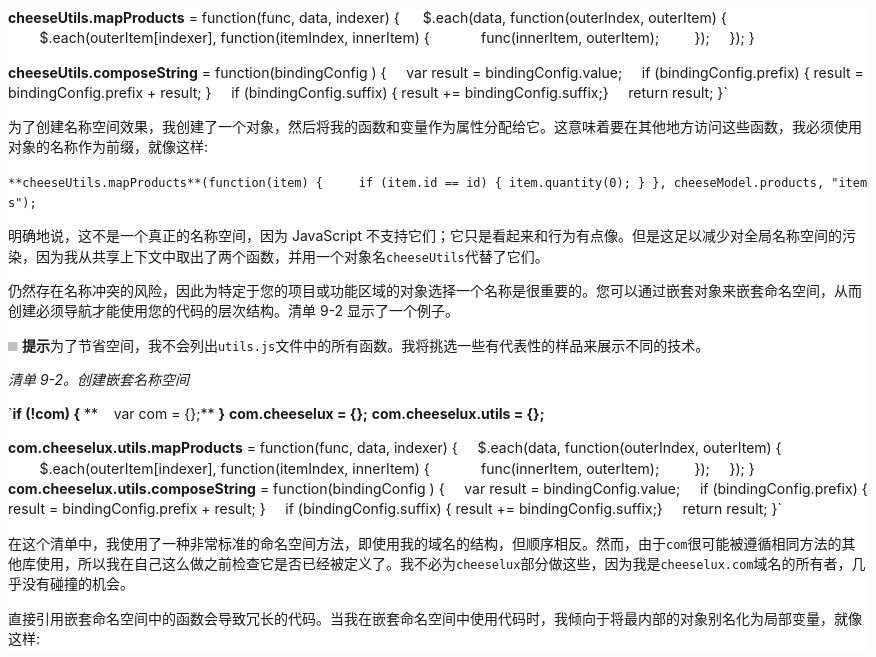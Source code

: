 **cheeseUtils.mapProducts** = function(func, data, indexer) {` `    $.each(data, function(outerIndex, outerItem) {
        $.each(outerItem[indexer], function(itemIndex, innerItem) {
            func(innerItem, outerItem);
        });
    });
}

**cheeseUtils.composeString** = function(bindingConfig ) {
    var result = bindingConfig.value;
    if (bindingConfig.prefix) { result = bindingConfig.prefix + result; }
    if (bindingConfig.suffix) { result += bindingConfig.suffix;}
    return result;
}`

为了创建名称空间效果，我创建了一个对象，然后将我的函数和变量作为属性分配给它。这意味着要在其他地方访问这些函数，我必须使用对象的名称作为前缀，就像这样:

`**cheeseUtils.mapProducts**(function(item) {
    if (item.id == id) { item.quantity(0); }
}, cheeseModel.products, "items");`

明确地说，这不是一个真正的名称空间，因为 JavaScript 不支持它们；它只是看起来和行为有点像。但是这足以减少对全局名称空间的污染，因为我从共享上下文中取出了两个函数，并用一个对象名`cheeseUtils`代替了它们。

仍然存在名称冲突的风险，因此为特定于您的项目或功能区域的对象选择一个名称是很重要的。您可以通过嵌套对象来嵌套命名空间，从而创建必须导航才能使用您的代码的层次结构。清单 9-2 显示了一个例子。

![images](img/square.jpg) **提示**为了节省空间，我不会列出`utils.js`文件中的所有函数。我将挑选一些有代表性的样品来展示不同的技术。

*清单 9-2。创建嵌套名称空间*

`**if (!com) {**
**    var com = {};**
**}**
**com.cheeselux = {};**
**com.cheeselux.utils = {};**

**com.cheeselux.utils.mapProducts** = function(func, data, indexer) {
    $.each(data, function(outerIndex, outerItem) {
        $.each(outerItem[indexer], function(itemIndex, innerItem) {
            func(innerItem, outerItem);
        });
    });
}` 
`**com.cheeselux.utils.composeString** = function(bindingConfig ) {
    var result = bindingConfig.value;
    if (bindingConfig.prefix) { result = bindingConfig.prefix + result; }
    if (bindingConfig.suffix) { result += bindingConfig.suffix;}
    return result;
}`

在这个清单中，我使用了一种非常标准的命名空间方法，即使用我的域名的结构，但顺序相反。然而，由于`com`很可能被遵循相同方法的其他库使用，所以我在自己这么做之前检查它是否已经被定义了。我不必为`cheeselux`部分做这些，因为我是`cheeselux.com`域名的所有者，几乎没有碰撞的机会。

直接引用嵌套命名空间中的函数会导致冗长的代码。当我在嵌套命名空间中使用代码时，我倾向于将最内部的对象别名化为局部变量，就像这样:
